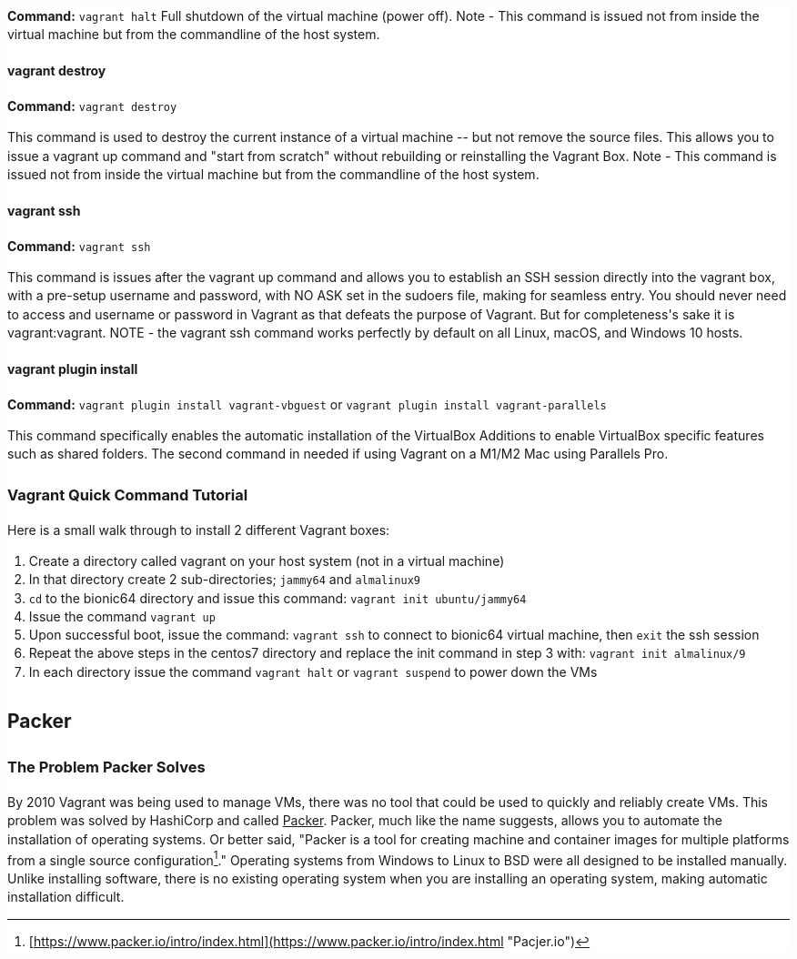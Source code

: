 **Command:** `vagrant halt`
Full shutdown of the virtual machine (power off). Note - This command is issued not from inside the virtual machine but from the commandline of the host system.

#### vagrant destroy

**Command:** `vagrant destroy`

This command is used to destroy the current instance of a virtual machine -- but not remove the source files.  This allows you to issue a vagrant up command and "start from scratch" without rebuilding or reinstalling the Vagrant Box. Note - This command is issued not from inside the virtual machine but from the commandline of the host system.

#### vagrant ssh

**Command:** `vagrant ssh`

This command is issues after the vagrant up command and allows you to establish an SSH session directly into the vagrant box, with a pre-setup username and password, with NO ASK set in the sudoers file, making for seamless entry.  You should never need to access and username or password in Vagrant as that defeats the purpose of Vagrant.  But for completeness's sake it is vagrant:vagrant. NOTE - the vagrant ssh command works perfectly by default on all Linux, macOS, and Windows 10 hosts.  

#### vagrant plugin install

**Command:** `vagrant plugin install vagrant-vbguest` or `vagrant plugin install vagrant-parallels`

This command specifically enables the automatic installation of the VirtualBox Additions to enable VirtualBox specific features such as shared folders. The second command in needed if using Vagrant on a M1/M2 Mac using Parallels Pro.

### Vagrant Quick Command Tutorial

Here is a small walk through to install 2 different Vagrant boxes:

1. Create a directory called vagrant on your host system (not in a virtual machine)
1. In that directory create 2 sub-directories; `jammy64` and `almalinux9`
1. `cd` to the bionic64 directory and issue this command: `vagrant init ubuntu/jammy64`
1. Issue the command `vagrant up`
1. Upon successful boot, issue the command: `vagrant ssh` to connect to bionic64 virtual machine, then `exit` the ssh session
1. Repeat the above steps in the centos7 directory and replace the init command in step 3 with: `vagrant init almalinux/9`
1. In each directory issue the command `vagrant halt` or `vagrant suspend` to power down the VMs

## Packer

### The Problem Packer Solves

By 2010 Vagrant was being used to manage VMs, there was no tool that could be used to quickly and reliably create VMs. This problem was solved by HashiCorp and called [Packer](https://packer.io "Packer.io"). Packer, much like the name suggests, allows you to automate the installation of operating systems. Or better said, "Packer is a tool for creating machine and container images for multiple platforms from a single source configuration[^155]." Operating systems from Windows to Linux to BSD were all designed to be installed manually.  Unlike installing software, there is no existing operating system when you are installing an operating system, making automatic installation difficult.


[^153]: [http://d13pix9kaak6wt.cloudfront.net/background/users/m/i/t/mitchellh_1370739801_5.jpg](http://d13pix9kaak6wt.cloudfront.net/background/users/m/i/t/mitchellh_1370739801_5.jpg "Mitchell Hashimoto")
[^154]: [https://www.vagrantup.com/docs/why-vagrant/](https://www.vagrantup.com/docs/why-vagrant/ "Why try Vagrant?")
[^155]: [https://www.packer.io/intro/index.html](https://www.packer.io/intro/index.html "Pacjer.io")
[^156]: [https://www.packer.io/intro/why.html](https://www.packer.io/intro/why.html "Why Use Packer?")